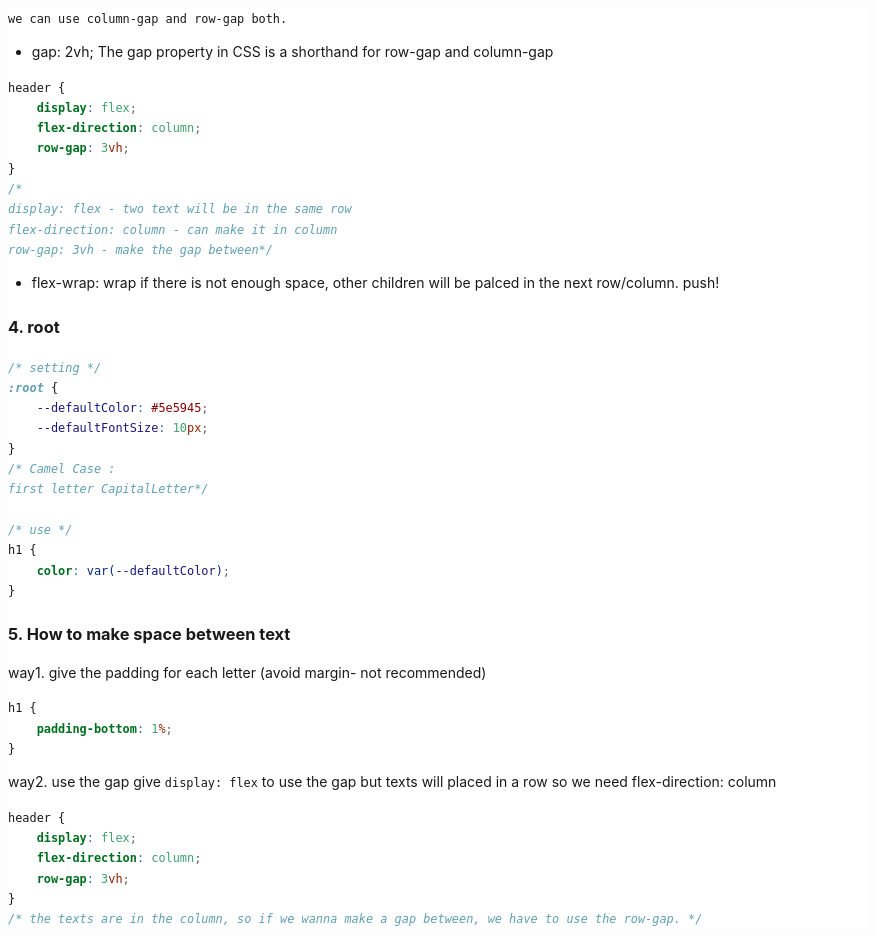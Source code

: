     we can use column-gap and row-gap both.

-   gap: 2vh;
    The gap property in CSS is a shorthand for row-gap and column-gap

```css
header {
    display: flex;
    flex-direction: column;
    row-gap: 3vh;
}
/* 
display: flex - two text will be in the same row
flex-direction: column - can make it in column 
row-gap: 3vh - make the gap between*/
```

-   flex-wrap: wrap
    if there is not enough space, other children will be palced in the next row/column.
    push!

### 4. root

```css
/* setting */
:root {
    --defaultColor: #5e5945;
    --defaultFontSize: 10px;
}
/* Camel Case :
first letter CapitalLetter*/

/* use */
h1 {
    color: var(--defaultColor);
}
```

### 5. How to make space between text

way1. give the padding for each letter (avoid margin- not recommended)

```css
h1 {
    padding-bottom: 1%;
}
```

way2. use the gap
give `display: flex` to use the gap
but texts will placed in a row so we need flex-direction: column

```css
header {
    display: flex;
    flex-direction: column;
    row-gap: 3vh;
}
/* the texts are in the column, so if we wanna make a gap between, we have to use the row-gap. */
```
